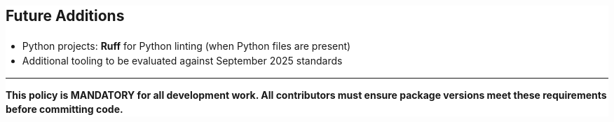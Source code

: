 ## Future Additions
- Python projects: **Ruff** for Python linting (when Python files are present)
- Additional tooling to be evaluated against September 2025 standards

---

**This policy is MANDATORY for all development work. All contributors must ensure package versions meet these requirements before committing code.**